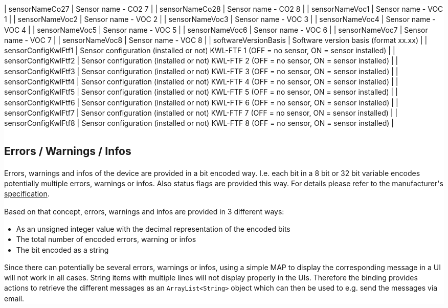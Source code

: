 | sensorNameCo27                   | Sensor name - CO2 7                                                                                                              |
| sensorNameCo28                   | Sensor name - CO2 8                                                                                                              |
| sensorNameVoc1                   | Sensor name - VOC 1                                                                                                              |
| sensorNameVoc2                   | Sensor name - VOC 2                                                                                                              |
| sensorNameVoc3                   | Sensor name - VOC 3                                                                                                              |
| sensorNameVoc4                   | Sensor name - VOC 4                                                                                                              |
| sensorNameVoc5                   | Sensor name - VOC 5                                                                                                              |
| sensorNameVoc6                   | Sensor name - VOC 6                                                                                                              |
| sensorNameVoc7                   | Sensor name - VOC 7                                                                                                              |
| sensorNameVoc8                   | Sensor name - VOC 8                                                                                                              |
| softwareVersionBasis             | Software version basis (format xx.xx)                                                                                            |
| sensorConfigKwlFtf1              | Sensor configuration (installed or not) KWL-FTF 1 (OFF = no sensor, ON = sensor installed)                                       |
| sensorConfigKwlFtf2              | Sensor configuration (installed or not) KWL-FTF 2 (OFF = no sensor, ON = sensor installed)                                       |
| sensorConfigKwlFtf3              | Sensor configuration (installed or not) KWL-FTF 3 (OFF = no sensor, ON = sensor installed)                                       |
| sensorConfigKwlFtf4              | Sensor configuration (installed or not) KWL-FTF 4 (OFF = no sensor, ON = sensor installed)                                       |
| sensorConfigKwlFtf5              | Sensor configuration (installed or not) KWL-FTF 5 (OFF = no sensor, ON = sensor installed)                                       |
| sensorConfigKwlFtf6              | Sensor configuration (installed or not) KWL-FTF 6 (OFF = no sensor, ON = sensor installed)                                       |
| sensorConfigKwlFtf7              | Sensor configuration (installed or not) KWL-FTF 7 (OFF = no sensor, ON = sensor installed)                                       |
| sensorConfigKwlFtf8              | Sensor configuration (installed or not) KWL-FTF 8 (OFF = no sensor, ON = sensor installed)                                       |

## Errors / Warnings / Infos

Errors, warnings and infos of the device are provided in a bit encoded way. I.e. each bit in a 8 bit or 32 bit variable encodes potentially multiple errors, warnings or infos.
Also status flags are provided this way. For details please refer to the manufacturer's [specification](https://www.easycontrols.net/de/service/downloads/send/4-software/16-modbus-dokumentation-f%C3%BCr-kwl-easycontrols-ger%C3%A4te).

Based on that concept, errors, warnings and infos are provided in 3 different ways:

- As an unsigned integer value with the decimal representation of the encoded bits
- The total number of encoded errors, warning or infos
- The bit encoded as a string

Since there can potentially be several errors, warnings or infos, using a simple MAP to display the corresponding message in a UI will not work in all cases. String items with multiple lines will not display properly in the UIs.
Therefore the binding provides actions to retrieve the different messages as an `ArrayList<String>` object which can then be used to e.g. send the messages via email.
